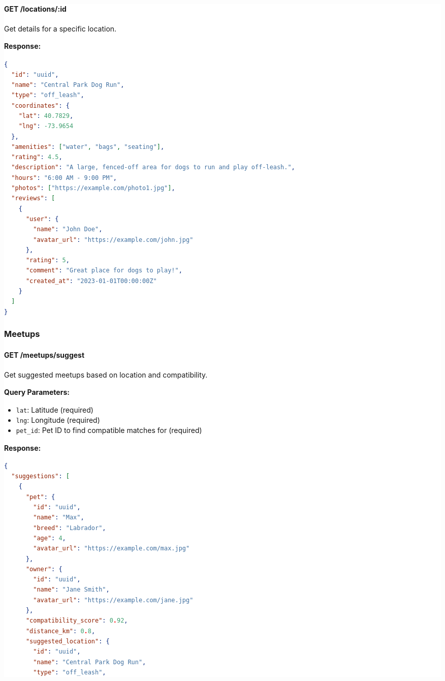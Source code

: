 #### GET /locations/:id
Get details for a specific location.

**Response:**
```json
{
  "id": "uuid",
  "name": "Central Park Dog Run",
  "type": "off_leash",
  "coordinates": {
    "lat": 40.7829,
    "lng": -73.9654
  },
  "amenities": ["water", "bags", "seating"],
  "rating": 4.5,
  "description": "A large, fenced-off area for dogs to run and play off-leash.",
  "hours": "6:00 AM - 9:00 PM",
  "photos": ["https://example.com/photo1.jpg"],
  "reviews": [
    {
      "user": {
        "name": "John Doe",
        "avatar_url": "https://example.com/john.jpg"
      },
      "rating": 5,
      "comment": "Great place for dogs to play!",
      "created_at": "2023-01-01T00:00:00Z"
    }
  ]
}
```

### Meetups

#### GET /meetups/suggest
Get suggested meetups based on location and compatibility.

**Query Parameters:**
- `lat`: Latitude (required)
- `lng`: Longitude (required)
- `pet_id`: Pet ID to find compatible matches for (required)

**Response:**
```json
{
  "suggestions": [
    {
      "pet": {
        "id": "uuid",
        "name": "Max",
        "breed": "Labrador",
        "age": 4,
        "avatar_url": "https://example.com/max.jpg"
      },
      "owner": {
        "id": "uuid",
        "name": "Jane Smith",
        "avatar_url": "https://example.com/jane.jpg"
      },
      "compatibility_score": 0.92,
      "distance_km": 0.8,
      "suggested_location": {
        "id": "uuid",
        "name": "Central Park Dog Run",
        "type": "off_leash",
```